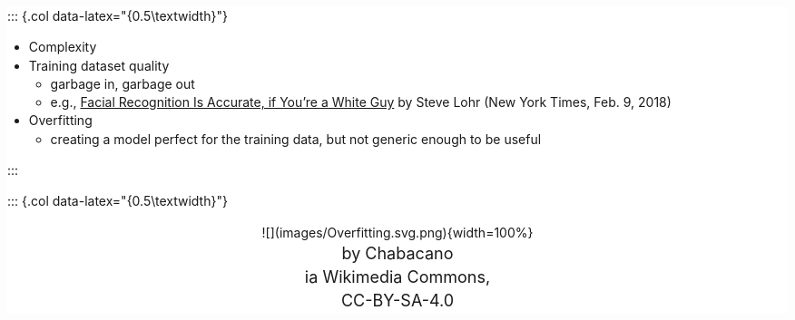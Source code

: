 ::: {.col data-latex="{0.5\textwidth}"}

- Complexity
- Training dataset quality
    - garbage in, garbage out
    - e.g., [Facial Recognition Is Accurate, if You’re a White Guy](https://www.nytimes.com/2018/02/09/technology/facial-recognition-race-artificial-intelligence.html) by Steve Lohr (New York Times, Feb. 9, 2018)
- Overfitting
    - creating a model perfect for the training data, but not generic enough to be useful

:::

::: {.col data-latex="{0.5\textwidth}"}

<center>
![](images/Overfitting.svg.png){width=100%}

<br/>
<font size="4">	
by Chabacano<br/>ia Wikimedia Commons,<br/>CC-BY-SA-4.0
</font>
</center>
